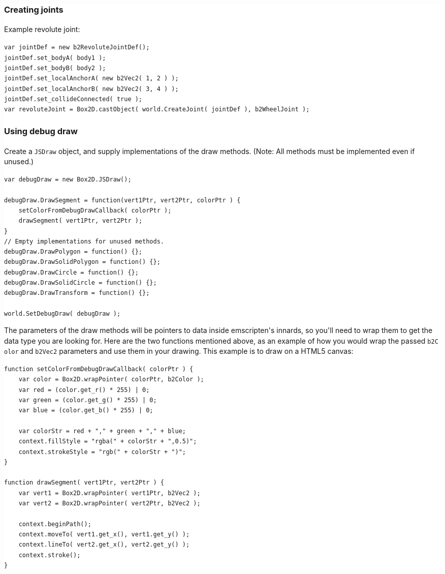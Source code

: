 ### Creating joints

Example revolute joint:

    var jointDef = new b2RevoluteJointDef();
    jointDef.set_bodyA( body1 );
    jointDef.set_bodyB( body2 );
    jointDef.set_localAnchorA( new b2Vec2( 1, 2 ) );
    jointDef.set_localAnchorB( new b2Vec2( 3, 4 ) );
    jointDef.set_collideConnected( true );
    var revoluteJoint = Box2D.castObject( world.CreateJoint( jointDef ), b2WheelJoint );

### Using debug draw

Create a `JSDraw` object, and supply implementations of the draw methods. (Note: All methods must
be implemented even if unused.)

    var debugDraw = new Box2D.JSDraw();

    debugDraw.DrawSegment = function(vert1Ptr, vert2Ptr, colorPtr ) {
        setColorFromDebugDrawCallback( colorPtr );
        drawSegment( vert1Ptr, vert2Ptr );
    }
    // Empty implementations for unused methods.
    debugDraw.DrawPolygon = function() {};
    debugDraw.DrawSolidPolygon = function() {};
    debugDraw.DrawCircle = function() {};
    debugDraw.DrawSolidCircle = function() {};
    debugDraw.DrawTransform = function() {};

    world.SetDebugDraw( debugDraw );

The parameters of the draw methods will be pointers to data inside emscripten's innards, so you'll need to wrap them to get the data type you are looking for. Here are the two functions mentioned above, as an example of how you would wrap the passed `b2Color` and `b2Vec2` parameters and use them in your drawing. This example is to draw on a HTML5 canvas:

    function setColorFromDebugDrawCallback( colorPtr ) {
        var color = Box2D.wrapPointer( colorPtr, b2Color );
        var red = (color.get_r() * 255) | 0;
        var green = (color.get_g() * 255) | 0;
        var blue = (color.get_b() * 255) | 0;

        var colorStr = red + "," + green + "," + blue;
        context.fillStyle = "rgba(" + colorStr + ",0.5)";
        context.strokeStyle = "rgb(" + colorStr + ")";
    }

    function drawSegment( vert1Ptr, vert2Ptr ) {
        var vert1 = Box2D.wrapPointer( vert1Ptr, b2Vec2 );
        var vert2 = Box2D.wrapPointer( vert2Ptr, b2Vec2 );

        context.beginPath();
        context.moveTo( vert1.get_x(), vert1.get_y() );
        context.lineTo( vert2.get_x(), vert2.get_y() );
        context.stroke();
    }
